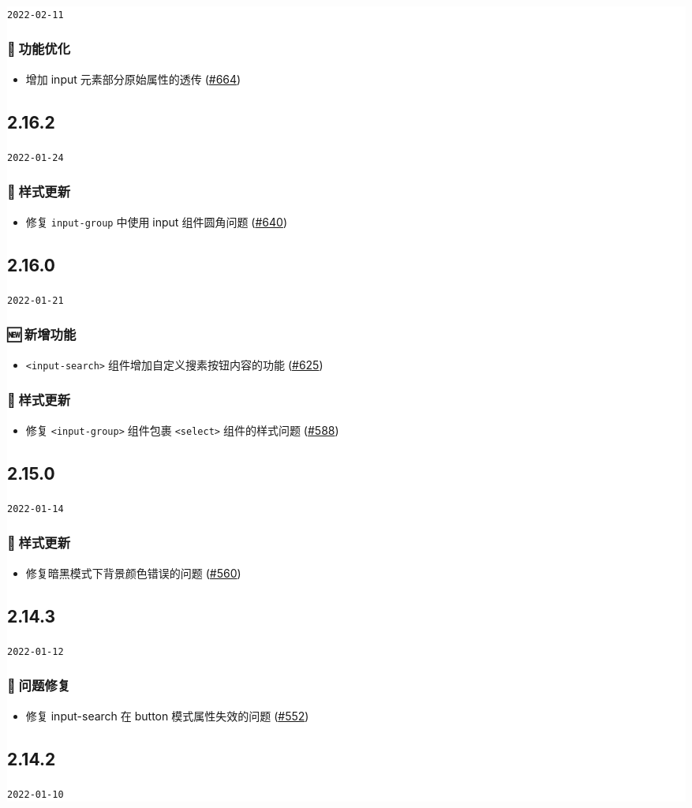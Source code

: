 `2022-02-11`

### 💎 功能优化

- 增加 input 元素部分原始属性的透传 ([#664](https://github.com/arco-design/arco-design-vue/pull/664))


## 2.16.2

`2022-01-24`

### 💅 样式更新

- 修复 `input-group` 中使用 input 组件圆角问题 ([#640](https://github.com/arco-design/arco-design-vue/pull/640))


## 2.16.0

`2022-01-21`

### 🆕 新增功能

- `<input-search>` 组件增加自定义搜素按钮内容的功能 ([#625](https://github.com/arco-design/arco-design-vue/pull/625))

### 💅 样式更新

- 修复 `<input-group>` 组件包裹 `<select>` 组件的样式问题 ([#588](https://github.com/arco-design/arco-design-vue/pull/588))


## 2.15.0

`2022-01-14`

### 💅 样式更新

- 修复暗黑模式下背景颜色错误的问题 ([#560](https://github.com/arco-design/arco-design-vue/pull/560))


## 2.14.3

`2022-01-12`

### 🐛 问题修复

- 修复 input-search 在 button 模式属性失效的问题 ([#552](https://github.com/arco-design/arco-design-vue/pull/552))


## 2.14.2

`2022-01-10`
